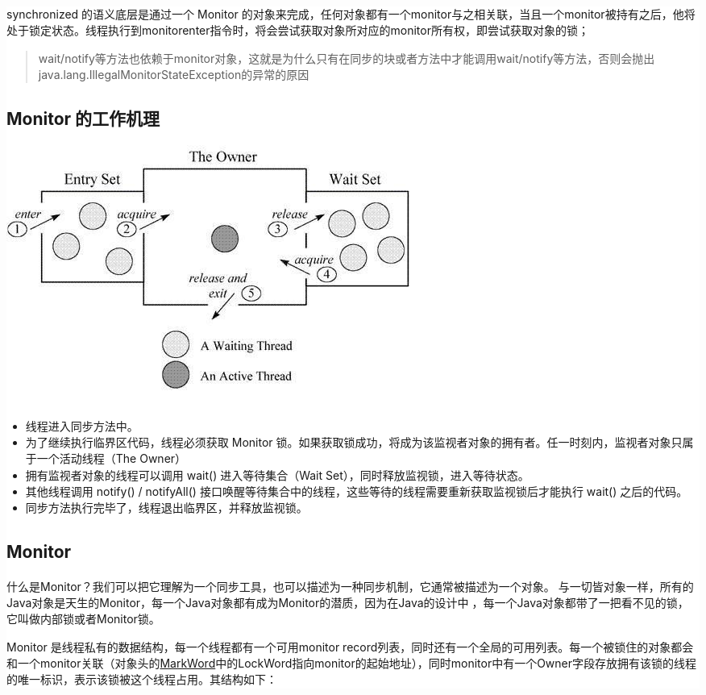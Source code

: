 synchronized 的语义底层是通过一个 Monitor 的对象来完成，任何对象都有一个monitor与之相关联，当且一个monitor被持有之后，他将处于锁定状态。线程执行到monitorenter指令时，将会尝试获取对象所对应的monitor所有权，即尝试获取对象的锁；

> wait/notify等方法也依赖于monitor对象，这就是为什么只有在同步的块或者方法中才能调用wait/notify等方法，否则会抛出java.lang.IllegalMonitorStateException的异常的原因

## Monitor 的工作机理

![](/assets/images/posts/synchronized/synchronized-7.jpg)

- 线程进入同步方法中。
- 为了继续执行临界区代码，线程必须获取 Monitor 锁。如果获取锁成功，将成为该监视者对象的拥有者。任一时刻内，监视者对象只属于一个活动线程（The Owner）
- 拥有监视者对象的线程可以调用 wait() 进入等待集合（Wait Set），同时释放监视锁，进入等待状态。
- 其他线程调用 notify() / notifyAll() 接口唤醒等待集合中的线程，这些等待的线程需要重新获取监视锁后才能执行 wait() 之后的代码。
- 同步方法执行完毕了，线程退出临界区，并释放监视锁。

## Monitor
什么是Monitor？我们可以把它理解为一个同步工具，也可以描述为一种同步机制，它通常被描述为一个对象。 与一切皆对象一样，所有的Java对象是天生的Monitor，每一个Java对象都有成为Monitor的潜质，因为在Java的设计中 ，每一个Java对象都带了一把看不见的锁，它叫做内部锁或者Monitor锁。

Monitor 是线程私有的数据结构，每一个线程都有一个可用monitor record列表，同时还有一个全局的可用列表。每一个被锁住的对象都会和一个monitor关联（对象头的[MarkWord](https://edgar615.github.io/java-object-memory.html)中的LockWord指向monitor的起始地址），同时monitor中有一个Owner字段存放拥有该锁的线程的唯一标识，表示该锁被这个线程占用。其结构如下：
